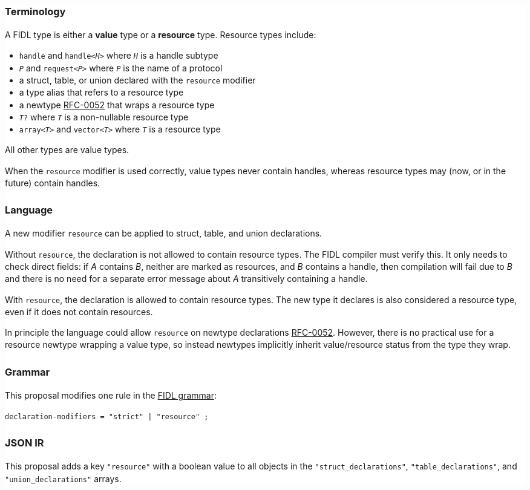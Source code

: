 ### Terminology

A FIDL type is either a **value** type or a **resource** type. Resource types
include:

*   `handle` and <code>handle<<em>H</em>></code> where <code><em>H</em></code>
    is a handle subtype
*   <code><em>P</em></code> and <code>request<<em>P</em>></code> where
    <code><em>P</em></code> is the name of a protocol
*   a struct, table, or union declared with the <code>resource</code> modifier
*   a type alias that refers to a resource type
*   a newtype [RFC-0052][rfc-0052] that wraps a resource type
*   <code><em>T</em>?</code> where <code><em>T</em></code> is a non-nullable
    resource type
*   <code>array<<em>T</em>></code> and <code>vector<<em>T</em>></code> where
    <code><em>T</em></code> is a resource type

All other types are value types.

When the `resource` modifier is used correctly, value types never contain
handles, whereas resource types may (now, or in the future) contain handles.

### Language

A new modifier `resource` can be applied to struct, table, and union
declarations.

Without `resource`, the declaration is not allowed to contain resource types.
The FIDL compiler must verify this. It only needs to check direct fields: if _A_
contains _B_, neither are marked as resources, and _B_ contains a handle, then
compilation will fail due to _B_ and there is no need for a separate error
message about _A_ transitively containing a handle.

With `resource`, the declaration is allowed to contain resource types. The new
type it declares is also considered a resource type, even if it does not contain
resources.

In principle the language could allow `resource` on newtype declarations
[RFC-0052][rfc-0052]. However, there is no practical use for a resource newtype
wrapping a value type, so instead newtypes implicitly inherit value/resource
status from the type they wrap.

### Grammar

This proposal modifies one rule in the [FIDL grammar](/docs/reference/fidl/language/grammar.md):

```
declaration-modifiers = "strict" | "resource" ;
```

### JSON IR

This proposal adds a key `"resource"` with a boolean value to all objects in the
`"struct_declarations"`, `"table_declarations"`, and `"union_declarations"`
arrays.


[api-council-values]: /docs/contribute/governance/api_council.md#values
[rfc-0052]: /docs/contribute/governance/rfcs/0052_type_aliasing_named_types.md
[rfc-0058]: /docs/contribute/governance/rfcs/0058_deprecated_attribute.md